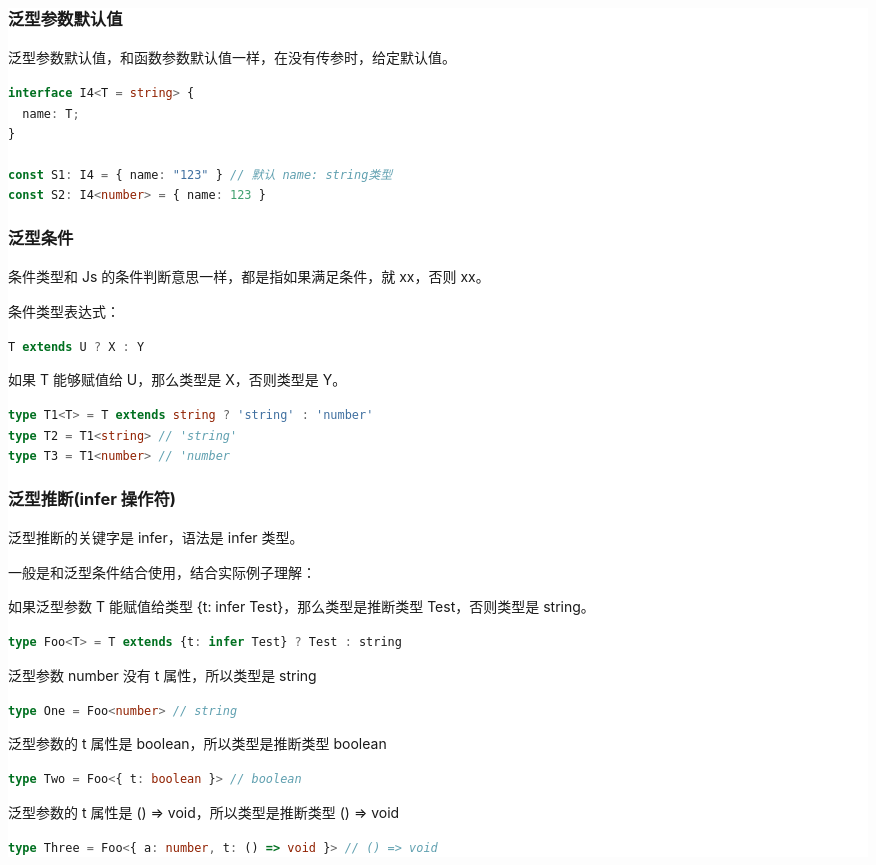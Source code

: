 ### 泛型参数默认值

泛型参数默认值，和函数参数默认值一样，在没有传参时，给定默认值。

```typescript
interface I4<T = string> {
  name: T;
}

const S1: I4 = { name: "123" } // 默认 name: string类型
const S2: I4<number> = { name: 123 }
```

### 泛型条件

条件类型和 Js 的条件判断意思一样，都是指如果满足条件，就 xx，否则 xx。

条件类型表达式：

```typescript
T extends U ? X : Y
```

如果 T 能够赋值给 U，那么类型是 X，否则类型是 Y。

```typescript
type T1<T> = T extends string ? 'string' : 'number'
type T2 = T1<string> // 'string'
type T3 = T1<number> // 'number
```

### 泛型推断(infer 操作符)

泛型推断的关键字是 infer，语法是 infer 类型。

一般是和泛型条件结合使用，结合实际例子理解：

如果泛型参数 T 能赋值给类型 \{t: infer Test\}，那么类型是推断类型 Test，否则类型是 string。

```typescript
type Foo<T> = T extends {t: infer Test} ? Test : string
```

泛型参数 number 没有 t 属性，所以类型是 string

```typescript
type One = Foo<number> // string
```

泛型参数的 t 属性是 boolean，所以类型是推断类型 boolean

```typescript
type Two = Foo<{ t: boolean }> // boolean
```

泛型参数的 t 属性是 () => void，所以类型是推断类型 () => void

```typescript
type Three = Foo<{ a: number, t: () => void }> // () => void
```
